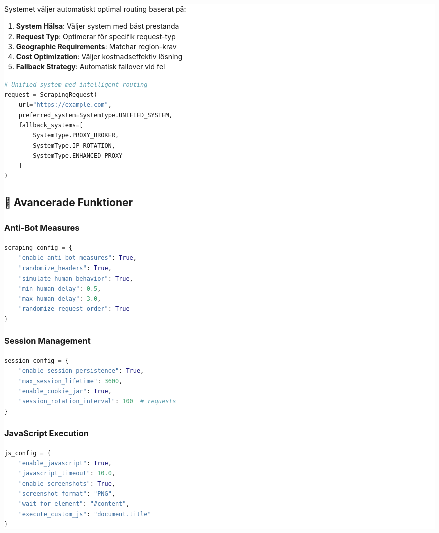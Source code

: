 Systemet väljer automatiskt optimal routing baserat på:

1. **System Hälsa**: Väljer system med bäst prestanda
2. **Request Typ**: Optimerar för specifik request-typ
3. **Geographic Requirements**: Matchar region-krav
4. **Cost Optimization**: Väljer kostnadseffektiv lösning
5. **Fallback Strategy**: Automatisk failover vid fel

```python
# Unified system med intelligent routing
request = ScrapingRequest(
    url="https://example.com",
    preferred_system=SystemType.UNIFIED_SYSTEM,
    fallback_systems=[
        SystemType.PROXY_BROKER,
        SystemType.IP_ROTATION,
        SystemType.ENHANCED_PROXY
    ]
)
```

## 🔧 Avancerade Funktioner

### Anti-Bot Measures
```python
scraping_config = {
    "enable_anti_bot_measures": True,
    "randomize_headers": True,
    "simulate_human_behavior": True,
    "min_human_delay": 0.5,
    "max_human_delay": 3.0,
    "randomize_request_order": True
}
```

### Session Management
```python
session_config = {
    "enable_session_persistence": True,
    "max_session_lifetime": 3600,
    "enable_cookie_jar": True,
    "session_rotation_interval": 100  # requests
}
```

### JavaScript Execution
```python
js_config = {
    "enable_javascript": True,
    "javascript_timeout": 10.0,
    "enable_screenshots": True,
    "screenshot_format": "PNG",
    "wait_for_element": "#content",
    "execute_custom_js": "document.title"
}
```
